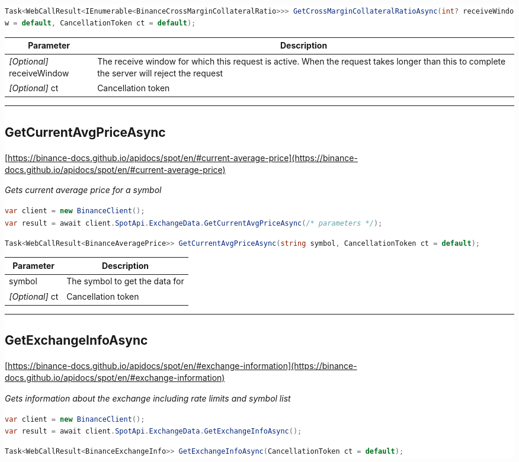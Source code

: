 ```csharp  
Task<WebCallResult<IEnumerable<BinanceCrossMarginCollateralRatio>>> GetCrossMarginCollateralRatioAsync(int? receiveWindow = default, CancellationToken ct = default);  
```  

|Parameter|Description|
|---|---|
|_[Optional]_ receiveWindow|The receive window for which this request is active. When the request takes longer than this to complete the server will reject the request|
|_[Optional]_ ct|Cancellation token|

</p>

***

## GetCurrentAvgPriceAsync  

[https://binance-docs.github.io/apidocs/spot/en/#current-average-price](https://binance-docs.github.io/apidocs/spot/en/#current-average-price)  
<p>

*Gets current average price for a symbol*  

```csharp  
var client = new BinanceClient();  
var result = await client.SpotApi.ExchangeData.GetCurrentAvgPriceAsync(/* parameters */);  
```  

```csharp  
Task<WebCallResult<BinanceAveragePrice>> GetCurrentAvgPriceAsync(string symbol, CancellationToken ct = default);  
```  

|Parameter|Description|
|---|---|
|symbol|The symbol to get the data for|
|_[Optional]_ ct|Cancellation token|

</p>

***

## GetExchangeInfoAsync  

[https://binance-docs.github.io/apidocs/spot/en/#exchange-information](https://binance-docs.github.io/apidocs/spot/en/#exchange-information)  
<p>

*Gets information about the exchange including rate limits and symbol list*  

```csharp  
var client = new BinanceClient();  
var result = await client.SpotApi.ExchangeData.GetExchangeInfoAsync();  
```  

```csharp  
Task<WebCallResult<BinanceExchangeInfo>> GetExchangeInfoAsync(CancellationToken ct = default);  
```  
